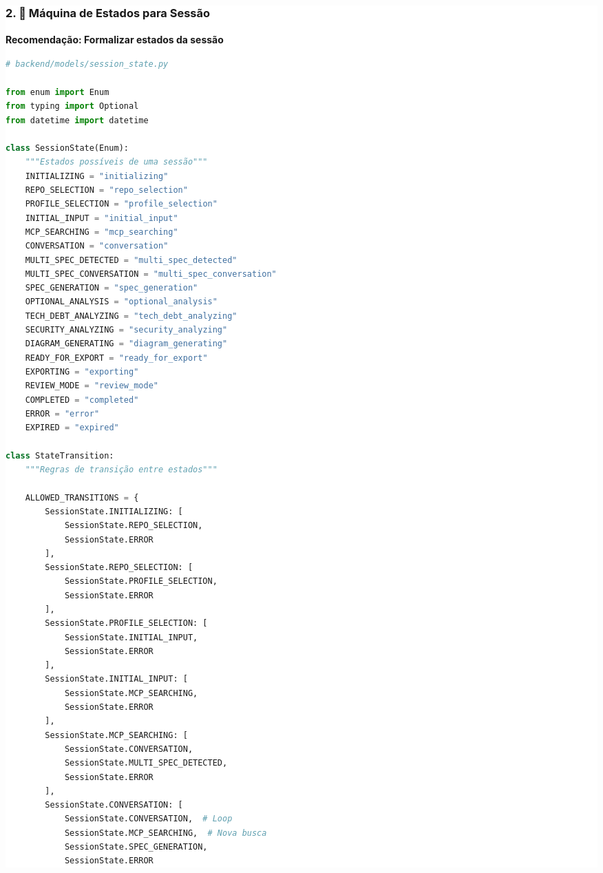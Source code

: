 
### 2. 🔄 Máquina de Estados para Sessão

**Recomendação: Formalizar estados da sessão**

```python
# backend/models/session_state.py

from enum import Enum
from typing import Optional
from datetime import datetime

class SessionState(Enum):
    """Estados possíveis de uma sessão"""
    INITIALIZING = "initializing"
    REPO_SELECTION = "repo_selection"
    PROFILE_SELECTION = "profile_selection"
    INITIAL_INPUT = "initial_input"
    MCP_SEARCHING = "mcp_searching"
    CONVERSATION = "conversation"
    MULTI_SPEC_DETECTED = "multi_spec_detected"
    MULTI_SPEC_CONVERSATION = "multi_spec_conversation"
    SPEC_GENERATION = "spec_generation"
    OPTIONAL_ANALYSIS = "optional_analysis"
    TECH_DEBT_ANALYZING = "tech_debt_analyzing"
    SECURITY_ANALYZING = "security_analyzing"
    DIAGRAM_GENERATING = "diagram_generating"
    READY_FOR_EXPORT = "ready_for_export"
    EXPORTING = "exporting"
    REVIEW_MODE = "review_mode"
    COMPLETED = "completed"
    ERROR = "error"
    EXPIRED = "expired"

class StateTransition:
    """Regras de transição entre estados"""
    
    ALLOWED_TRANSITIONS = {
        SessionState.INITIALIZING: [
            SessionState.REPO_SELECTION,
            SessionState.ERROR
        ],
        SessionState.REPO_SELECTION: [
            SessionState.PROFILE_SELECTION,
            SessionState.ERROR
        ],
        SessionState.PROFILE_SELECTION: [
            SessionState.INITIAL_INPUT,
            SessionState.ERROR
        ],
        SessionState.INITIAL_INPUT: [
            SessionState.MCP_SEARCHING,
            SessionState.ERROR
        ],
        SessionState.MCP_SEARCHING: [
            SessionState.CONVERSATION,
            SessionState.MULTI_SPEC_DETECTED,
            SessionState.ERROR
        ],
        SessionState.CONVERSATION: [
            SessionState.CONVERSATION,  # Loop
            SessionState.MCP_SEARCHING,  # Nova busca
            SessionState.SPEC_GENERATION,
            SessionState.ERROR
```